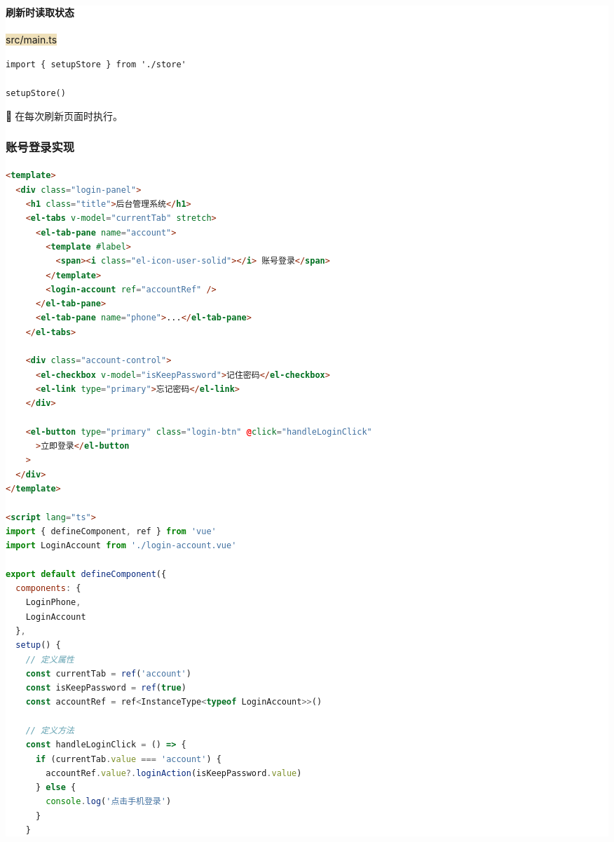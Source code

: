 

#### 刷新时读取状态

<span style="background: #efe0b9">src/main.ts</span>

```
import { setupStore } from './store'

setupStore()
```

:trident: 在每次刷新页面时执行。



### 账号登录实现

```html
<template>
  <div class="login-panel">
    <h1 class="title">后台管理系统</h1>
    <el-tabs v-model="currentTab" stretch>
      <el-tab-pane name="account">
        <template #label>
          <span><i class="el-icon-user-solid"></i> 账号登录</span>
        </template>
        <login-account ref="accountRef" />
      </el-tab-pane>
      <el-tab-pane name="phone">...</el-tab-pane>
    </el-tabs>

    <div class="account-control">
      <el-checkbox v-model="isKeepPassword">记住密码</el-checkbox>
      <el-link type="primary">忘记密码</el-link>
    </div>

    <el-button type="primary" class="login-btn" @click="handleLoginClick"
      >立即登录</el-button
    >
  </div>
</template>

<script lang="ts">
import { defineComponent, ref } from 'vue'
import LoginAccount from './login-account.vue'

export default defineComponent({
  components: {
    LoginPhone,
    LoginAccount
  },
  setup() {
    // 定义属性
    const currentTab = ref('account')
    const isKeepPassword = ref(true)
    const accountRef = ref<InstanceType<typeof LoginAccount>>()

    // 定义方法
    const handleLoginClick = () => {
      if (currentTab.value === 'account') {
        accountRef.value?.loginAction(isKeepPassword.value)
      } else {
        console.log('点击手机登录')
      }
    }

```